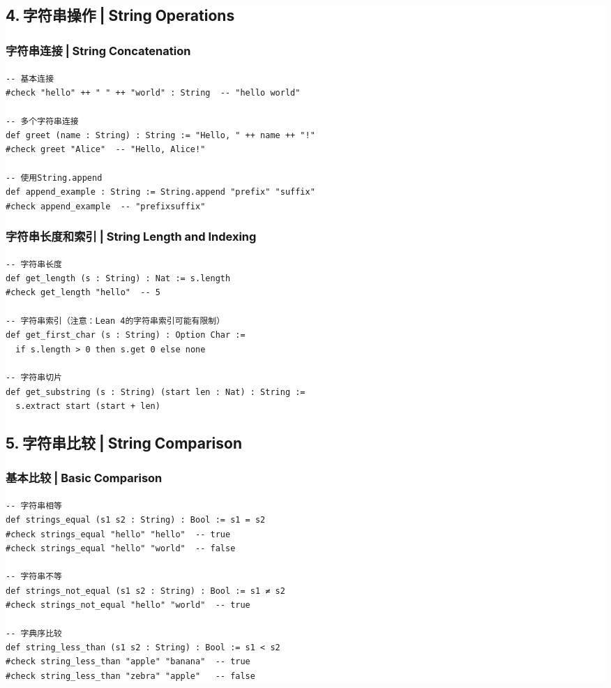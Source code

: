 ## 4. 字符串操作 | String Operations

### 字符串连接 | String Concatenation

```lean
-- 基本连接
#check "hello" ++ " " ++ "world" : String  -- "hello world"

-- 多个字符串连接
def greet (name : String) : String := "Hello, " ++ name ++ "!"
#check greet "Alice"  -- "Hello, Alice!"

-- 使用String.append
def append_example : String := String.append "prefix" "suffix"
#check append_example  -- "prefixsuffix"
```

### 字符串长度和索引 | String Length and Indexing

```lean
-- 字符串长度
def get_length (s : String) : Nat := s.length
#check get_length "hello"  -- 5

-- 字符串索引（注意：Lean 4的字符串索引可能有限制）
def get_first_char (s : String) : Option Char :=
  if s.length > 0 then s.get 0 else none

-- 字符串切片
def get_substring (s : String) (start len : Nat) : String :=
  s.extract start (start + len)
```

## 5. 字符串比较 | String Comparison

### 基本比较 | Basic Comparison

```lean
-- 字符串相等
def strings_equal (s1 s2 : String) : Bool := s1 = s2
#check strings_equal "hello" "hello"  -- true
#check strings_equal "hello" "world"  -- false

-- 字符串不等
def strings_not_equal (s1 s2 : String) : Bool := s1 ≠ s2
#check strings_not_equal "hello" "world"  -- true

-- 字典序比较
def string_less_than (s1 s2 : String) : Bool := s1 < s2
#check string_less_than "apple" "banana"  -- true
#check string_less_than "zebra" "apple"   -- false
```
